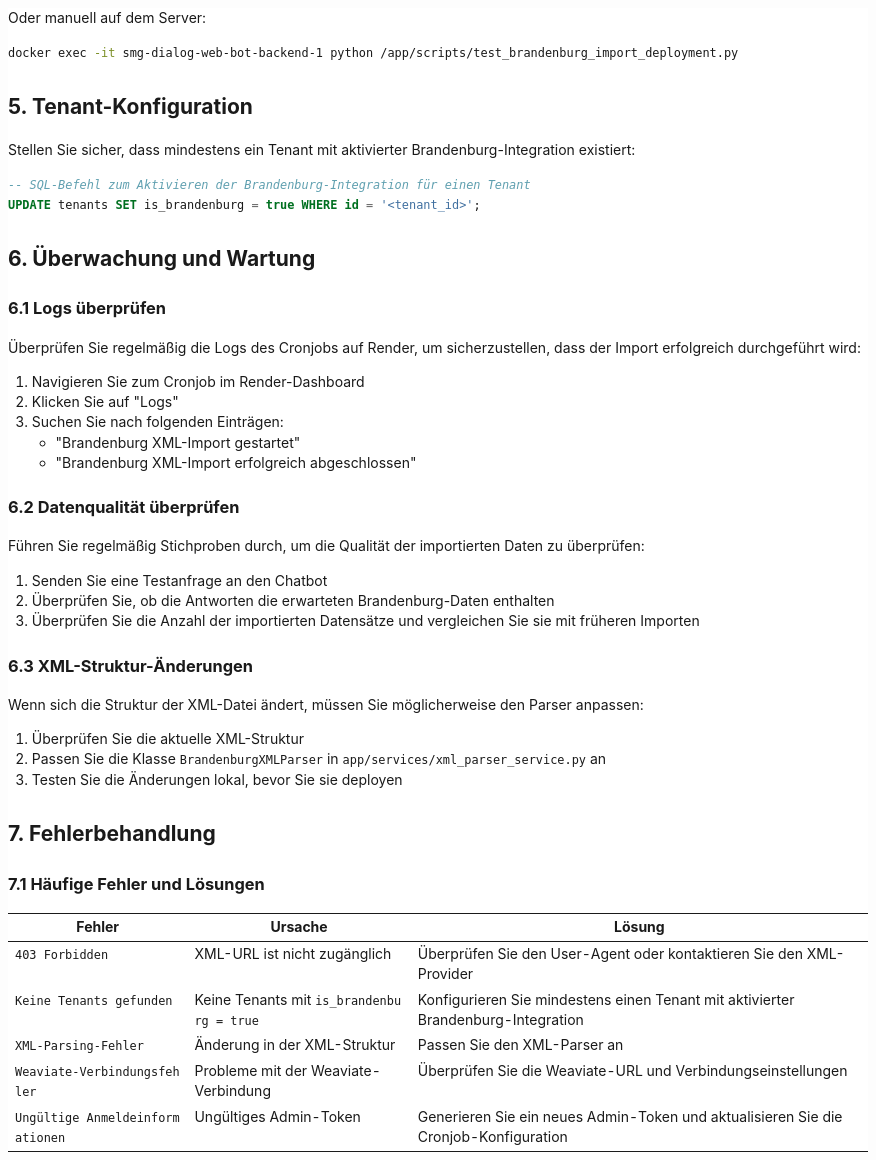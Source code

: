 Oder manuell auf dem Server:

```bash
docker exec -it smg-dialog-web-bot-backend-1 python /app/scripts/test_brandenburg_import_deployment.py
```

## 5. Tenant-Konfiguration

Stellen Sie sicher, dass mindestens ein Tenant mit aktivierter Brandenburg-Integration existiert:

```sql
-- SQL-Befehl zum Aktivieren der Brandenburg-Integration für einen Tenant
UPDATE tenants SET is_brandenburg = true WHERE id = '<tenant_id>';
```

## 6. Überwachung und Wartung

### 6.1 Logs überprüfen

Überprüfen Sie regelmäßig die Logs des Cronjobs auf Render, um sicherzustellen, dass der Import erfolgreich durchgeführt wird:

1. Navigieren Sie zum Cronjob im Render-Dashboard
2. Klicken Sie auf "Logs"
3. Suchen Sie nach folgenden Einträgen:
   - "Brandenburg XML-Import gestartet"
   - "Brandenburg XML-Import erfolgreich abgeschlossen"

### 6.2 Datenqualität überprüfen

Führen Sie regelmäßig Stichproben durch, um die Qualität der importierten Daten zu überprüfen:

1. Senden Sie eine Testanfrage an den Chatbot
2. Überprüfen Sie, ob die Antworten die erwarteten Brandenburg-Daten enthalten
3. Überprüfen Sie die Anzahl der importierten Datensätze und vergleichen Sie sie mit früheren Importen

### 6.3 XML-Struktur-Änderungen

Wenn sich die Struktur der XML-Datei ändert, müssen Sie möglicherweise den Parser anpassen:

1. Überprüfen Sie die aktuelle XML-Struktur
2. Passen Sie die Klasse `BrandenburgXMLParser` in `app/services/xml_parser_service.py` an
3. Testen Sie die Änderungen lokal, bevor Sie sie deployen

## 7. Fehlerbehandlung

### 7.1 Häufige Fehler und Lösungen

| Fehler | Ursache | Lösung |
|--------|---------|--------|
| `403 Forbidden` | XML-URL ist nicht zugänglich | Überprüfen Sie den User-Agent oder kontaktieren Sie den XML-Provider |
| `Keine Tenants gefunden` | Keine Tenants mit `is_brandenburg = true` | Konfigurieren Sie mindestens einen Tenant mit aktivierter Brandenburg-Integration |
| `XML-Parsing-Fehler` | Änderung in der XML-Struktur | Passen Sie den XML-Parser an |
| `Weaviate-Verbindungsfehler` | Probleme mit der Weaviate-Verbindung | Überprüfen Sie die Weaviate-URL und Verbindungseinstellungen |
| `Ungültige Anmeldeinformationen` | Ungültiges Admin-Token | Generieren Sie ein neues Admin-Token und aktualisieren Sie die Cronjob-Konfiguration |
